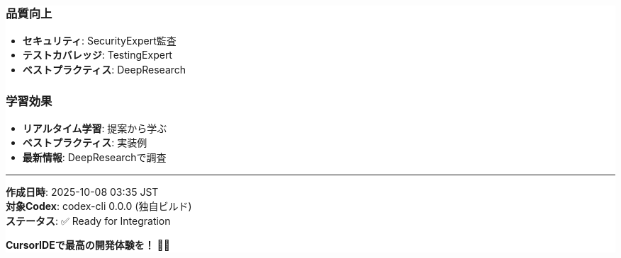### 品質向上
- **セキュリティ**: SecurityExpert監査
- **テストカバレッジ**: TestingExpert
- **ベストプラクティス**: DeepResearch

### 学習効果
- **リアルタイム学習**: 提案から学ぶ
- **ベストプラクティス**: 実装例
- **最新情報**: DeepResearchで調査

---

**作成日時**: 2025-10-08 03:35 JST  
**対象Codex**: codex-cli 0.0.0 (独自ビルド)  
**ステータス**: ✅ Ready for Integration

**CursorIDEで最高の開発体験を！** 🚀✨

